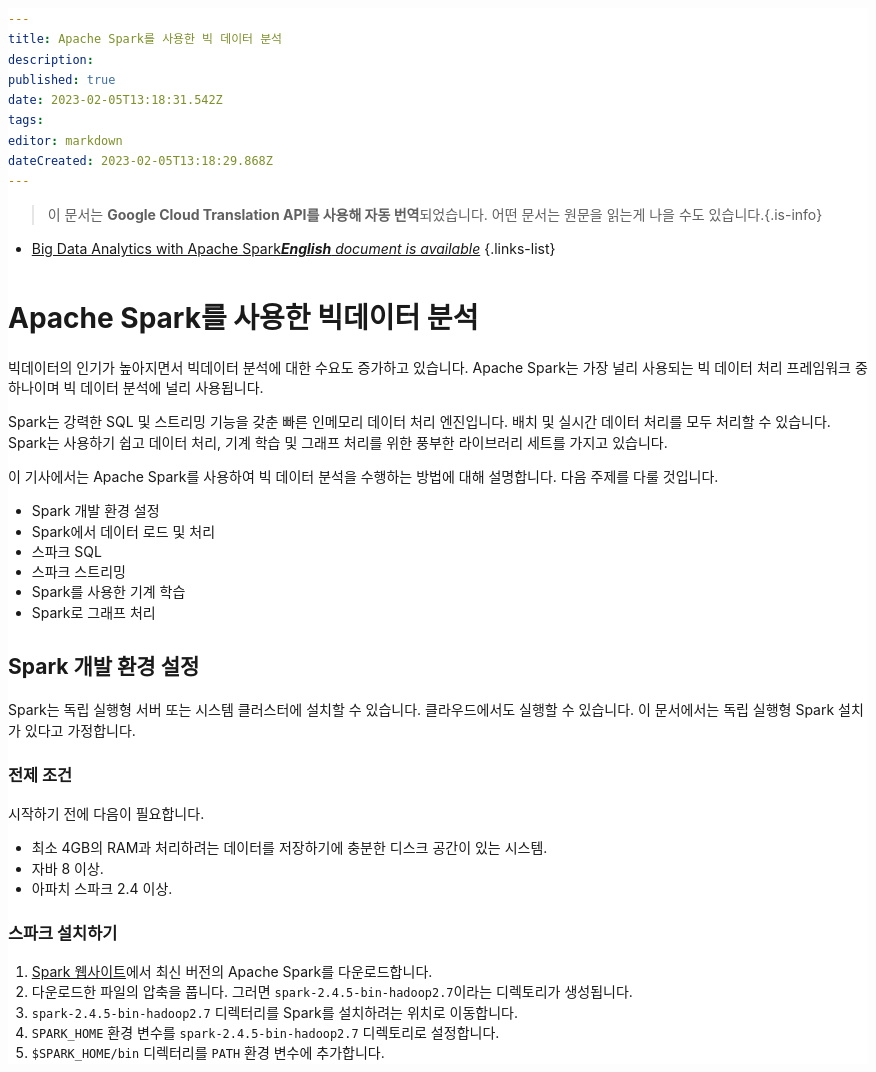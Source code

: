 ```yaml
---
title: Apache Spark를 사용한 빅 데이터 분석
description: 
published: true
date: 2023-02-05T13:18:31.542Z
tags: 
editor: markdown
dateCreated: 2023-02-05T13:18:29.868Z
---
```


> 이 문서는 **Google Cloud Translation API를 사용해 자동 번역**되었습니다.
어떤 문서는 원문을 읽는게 나을 수도 있습니다.{.is-info}



- [Big Data Analytics with Apache Spark***English** document is available*](/en/Knowledge-base/Common/big-data-analytics-with-apache-spark)
{.links-list}


# Apache Spark를 사용한 빅데이터 분석

빅데이터의 인기가 높아지면서 빅데이터 분석에 대한 수요도 증가하고 있습니다. Apache Spark는 가장 널리 사용되는 빅 데이터 처리 프레임워크 중 하나이며 빅 데이터 분석에 널리 사용됩니다.

Spark는 강력한 SQL 및 스트리밍 기능을 갖춘 빠른 인메모리 데이터 처리 엔진입니다. 배치 및 실시간 데이터 처리를 모두 처리할 수 있습니다. Spark는 사용하기 쉽고 데이터 처리, 기계 학습 및 그래프 처리를 위한 풍부한 라이브러리 세트를 가지고 있습니다.

이 기사에서는 Apache Spark를 사용하여 빅 데이터 분석을 수행하는 방법에 대해 설명합니다. 다음 주제를 다룰 것입니다.

- Spark 개발 환경 설정
- Spark에서 데이터 로드 및 처리
- 스파크 SQL
- 스파크 스트리밍
- Spark를 사용한 기계 학습
- Spark로 그래프 처리

## Spark 개발 환경 설정

Spark는 독립 실행형 서버 또는 시스템 클러스터에 설치할 수 있습니다. 클라우드에서도 실행할 수 있습니다. 이 문서에서는 독립 실행형 Spark 설치가 있다고 가정합니다.

### 전제 조건

시작하기 전에 다음이 필요합니다.

- 최소 4GB의 RAM과 처리하려는 데이터를 저장하기에 충분한 디스크 공간이 있는 시스템.
- 자바 8 이상.
- 아파치 스파크 2.4 이상.

### 스파크 설치하기

 1. [Spark 웹사이트](https://spark.apache.org/)에서 최신 버전의 Apache Spark를 다운로드합니다.
 2. 다운로드한 파일의 압축을 풉니다. 그러면 `spark-2.4.5-bin-hadoop2.7`이라는 디렉토리가 생성됩니다.
 3. `spark-2.4.5-bin-hadoop2.7` 디렉터리를 Spark를 설치하려는 위치로 이동합니다.
 4. `SPARK_HOME` 환경 변수를 `spark-2.4.5-bin-hadoop2.7` 디렉토리로 설정합니다.
 5. `$SPARK_HOME/bin` 디렉터리를 `PATH` 환경 변수에 추가합니다.
